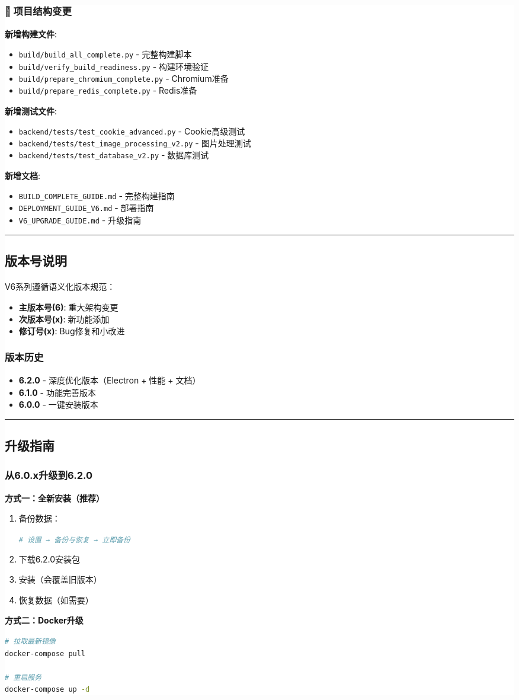 ### 📁 项目结构变更

**新增构建文件**:
- `build/build_all_complete.py` - 完整构建脚本
- `build/verify_build_readiness.py` - 构建环境验证
- `build/prepare_chromium_complete.py` - Chromium准备
- `build/prepare_redis_complete.py` - Redis准备

**新增测试文件**:
- `backend/tests/test_cookie_advanced.py` - Cookie高级测试
- `backend/tests/test_image_processing_v2.py` - 图片处理测试
- `backend/tests/test_database_v2.py` - 数据库测试

**新增文档**:
- `BUILD_COMPLETE_GUIDE.md` - 完整构建指南
- `DEPLOYMENT_GUIDE_V6.md` - 部署指南
- `V6_UPGRADE_GUIDE.md` - 升级指南

---

## 版本号说明

V6系列遵循语义化版本规范：

- **主版本号(6)**: 重大架构变更
- **次版本号(x)**: 新功能添加
- **修订号(x)**: Bug修复和小改进

### 版本历史

- **6.2.0** - 深度优化版本（Electron + 性能 + 文档）
- **6.1.0** - 功能完善版本
- **6.0.0** - 一键安装版本

---

## 升级指南

### 从6.0.x升级到6.2.0

**方式一：全新安装（推荐）**

1. 备份数据：
   ```bash
   # 设置 → 备份与恢复 → 立即备份
   ```

2. 下载6.2.0安装包
3. 安装（会覆盖旧版本）
4. 恢复数据（如需要）

**方式二：Docker升级**

```bash
# 拉取最新镜像
docker-compose pull

# 重启服务
docker-compose up -d
```
